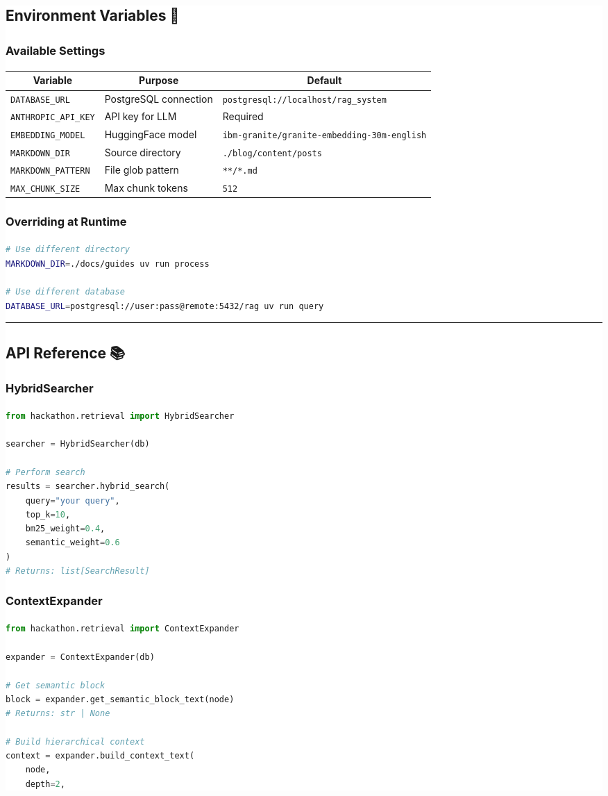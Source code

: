 
## Environment Variables 🔧

### Available Settings

| Variable | Purpose | Default |
|----------|---------|---------|
| `DATABASE_URL` | PostgreSQL connection | `postgresql://localhost/rag_system` |
| `ANTHROPIC_API_KEY` | API key for LLM | Required |
| `EMBEDDING_MODEL` | HuggingFace model | `ibm-granite/granite-embedding-30m-english` |
| `MARKDOWN_DIR` | Source directory | `./blog/content/posts` |
| `MARKDOWN_PATTERN` | File glob pattern | `**/*.md` |
| `MAX_CHUNK_SIZE` | Max chunk tokens | `512` |

### Overriding at Runtime

```bash
# Use different directory
MARKDOWN_DIR=./docs/guides uv run process

# Use different database
DATABASE_URL=postgresql://user:pass@remote:5432/rag uv run query
```

---

## API Reference 📚

### HybridSearcher

```python
from hackathon.retrieval import HybridSearcher

searcher = HybridSearcher(db)

# Perform search
results = searcher.hybrid_search(
    query="your query",
    top_k=10,
    bm25_weight=0.4,
    semantic_weight=0.6
)
# Returns: list[SearchResult]
```

### ContextExpander

```python
from hackathon.retrieval import ContextExpander

expander = ContextExpander(db)

# Get semantic block
block = expander.get_semantic_block_text(node)
# Returns: str | None

# Build hierarchical context
context = expander.build_context_text(
    node,
    depth=2,
```